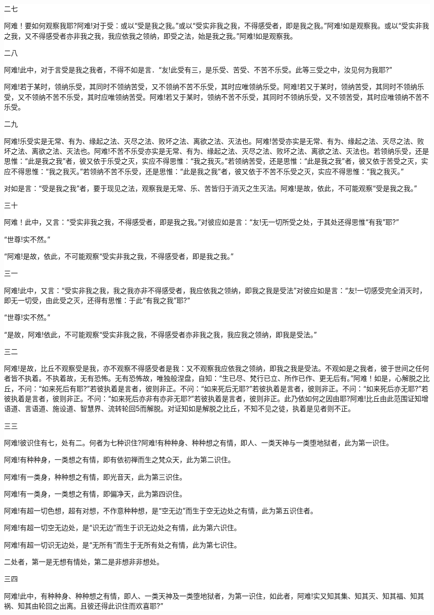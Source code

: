 二七

阿难！要如何观察我耶?阿难!对于受：或以“受是我之我。”或以“受实非我之我，不得感受者，即是我之我。”阿难!如是观察我。或以“受实非我之我，又不得感受者亦非我之我，我应依我之领纳，即受之法，始是我之我。”阿难!如是观察我。

二八

阿难!此中，对于言受是我之我者，不得不如是言．“友!此受有三，是乐受、苦受、不苦不乐受。此等三受之中，汝见何为我耶?”

阿难!若于某时，领纳乐受，其同时不领纳苦受，又不领纳不苦不乐受，其时应唯领纳乐受。阿难!若又于某时，领纳苦受，其同时不领纳乐受，又不领纳不苦不乐受，其时应唯领纳苦受。阿难!若又于某时，领纳不苦不乐受，其同时不领纳乐受，又不领苦受，其时应唯领纳不苦不乐受。

二九

阿难!乐受实是无常、有为、缘起之法、灭尽之法、败坏之法、离欲之法、灭法也。阿难!苦受亦实是无常、有为、缘起之法、灭尽之法、败坏之法、离欲之法、灭法也。阿难!不苦不乐受亦实是无常、有为、缘起之法、灭尽之法、败坏之法、离欲之法、灭法也。若领纳乐受，还是思惟：“此是我之我”者，彼又依于乐受之灭，实应不得思惟：“我之我灭。”若领纳苦受，还是思惟：“此是我之我”者，彼又依于苦受之灭，实应不得思惟：“我之我灭。”若领纳不苦不乐受，还是思惟：“此是我之我”者，彼又依于不苦不乐受之灭，实应不得思惟：“我之我灭。”

对如是言：“受是我之我”者，要于现见之法，观察我是无常、乐、苦皆归于消灭之生灭法。阿难!是故，依此，不可能观察“受是我之我。”

三十

阿难！此中，又言：“受实非我之我，不得感受者，即是我之我。”对彼应如是言：“友!无一切所受之处，于其处还得思惟“有我”耶?”

“世尊!实不然。”

“阿难!是故，依此，不可能观察“受实非我之我，不得感受者，即是我之我。”

三一

阿难!此中，又言：“受实非我之我，我之我亦非不得感受者，我应依我之领纳，即我之我是受法”对彼应如是言：“友!一切感受完全消灭时，即无一切受，由此受之灭，还得有思惟：于此“有我之我”耶?”

“世尊!实不然。”

“是故，阿难!依此，不可能观察“受实非我之我，不得感受者亦非我之我，我应我之领纳，即我是受法。”

三二

阿难!是故，比丘不观察受是我，亦不观察不得感受者是我：又不观察我应依我之领纳，即我之我是受法。不观如是之我者，彼于世间之任何者皆不执着。不执着故，无有恐怖。无有恐怖故，唯独般涅盘，自知：“生已尽、梵行已立、所作已作、更无后有。”阿难！如是，心解脱之比丘，不问：“如来死后有耶?”若彼执着是言者，彼则非正。不问：“如来死后无耶?”若彼执着是言者，彼则非正。不问：“如来死后亦无耶?”若彼执着是言者，彼则非正。不问：“如来死后亦非有亦非无耶?”若彼执着是言者，彼则非正。此乃依如何之因由耶?阿难!比丘由此范围证知增语道、言语道、施设道、智慧界、流转轮回5而解脱。对证知如是解脱之比丘，不知不见之徒，执着是见者则不正。

三三

阿难!彼识住有七，处有二。何者为七种识住?阿难!有种种身、种种想之有情，即人、一类天神与一类堕地狱者，此为第一识住。

阿难!有种种身，一类想之有情，即有依初禅而生之梵众天，此为第二识住。

阿难!有一类身，种种想之有情，即光音天，此为第三识住。

阿难!有一类身，一类想之有情，即偏净天，此为第四识住。

阿难!有超一切色想，超有对想，不作意种种想，是“空无边”而生于空无边处之有情，此为第五识住者。

阿难!有超一切空无边处，是“识无边”而生于识无边处之有情，此为第六识住。

阿难!有超一切识无边处，是“无所有”而生于无所有处之有情，此为第七识住。

二处者，第一是无想有情处，第二是非想非非想处。

三四

阿难!此中，有种种身、种种想之有情，即人、一类天神及一类堕地狱者，为第一识住，如此者，阿难!实又知其集、知其灭、知其福、知其祸、知其由轮回之出离。且彼还得此识住而欢喜耶?”
